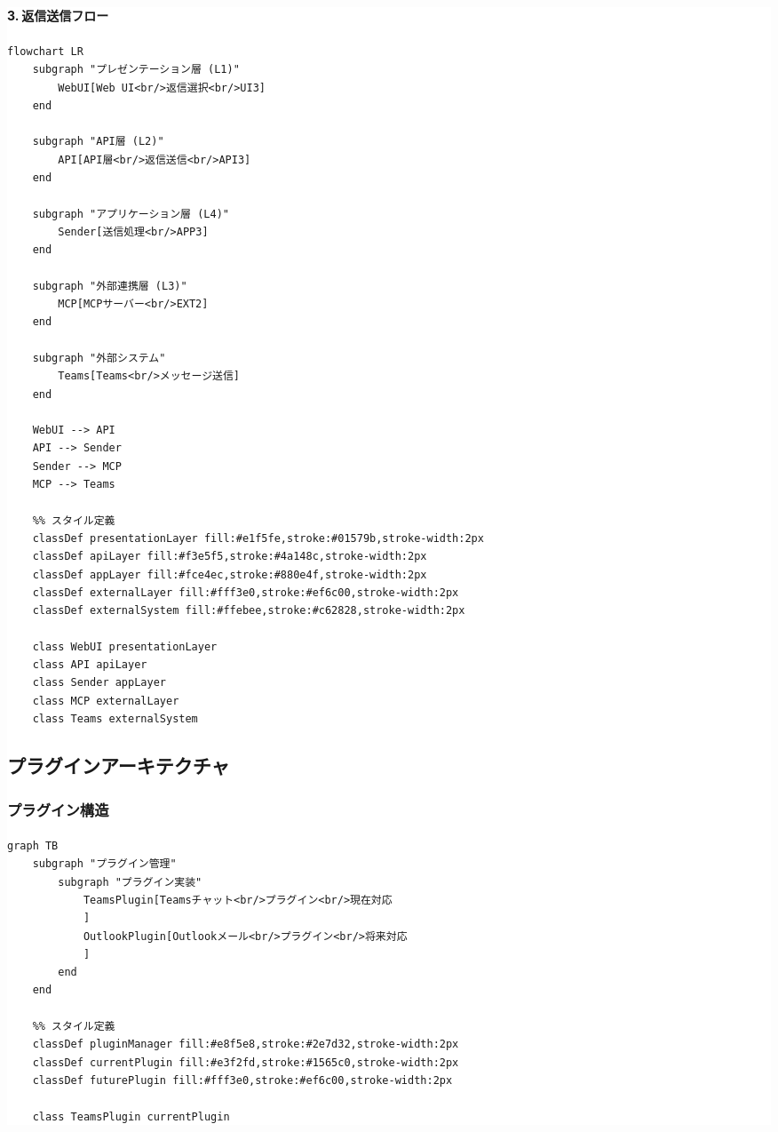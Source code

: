 #### 3. 返信送信フロー

```mermaid
flowchart LR
    subgraph "プレゼンテーション層 (L1)"
        WebUI[Web UI<br/>返信選択<br/>UI3]
    end

    subgraph "API層 (L2)"
        API[API層<br/>返信送信<br/>API3]
    end

    subgraph "アプリケーション層 (L4)"
        Sender[送信処理<br/>APP3]
    end

    subgraph "外部連携層 (L3)"
        MCP[MCPサーバー<br/>EXT2]
    end

    subgraph "外部システム"
        Teams[Teams<br/>メッセージ送信]
    end

    WebUI --> API
    API --> Sender
    Sender --> MCP
    MCP --> Teams

    %% スタイル定義
    classDef presentationLayer fill:#e1f5fe,stroke:#01579b,stroke-width:2px
    classDef apiLayer fill:#f3e5f5,stroke:#4a148c,stroke-width:2px
    classDef appLayer fill:#fce4ec,stroke:#880e4f,stroke-width:2px
    classDef externalLayer fill:#fff3e0,stroke:#ef6c00,stroke-width:2px
    classDef externalSystem fill:#ffebee,stroke:#c62828,stroke-width:2px

    class WebUI presentationLayer
    class API apiLayer
    class Sender appLayer
    class MCP externalLayer
    class Teams externalSystem
```

## プラグインアーキテクチャ

### プラグイン構造

```mermaid
graph TB
    subgraph "プラグイン管理"
        subgraph "プラグイン実装"
            TeamsPlugin[Teamsチャット<br/>プラグイン<br/>現在対応
            ]
            OutlookPlugin[Outlookメール<br/>プラグイン<br/>将来対応
            ]
        end
    end

    %% スタイル定義
    classDef pluginManager fill:#e8f5e8,stroke:#2e7d32,stroke-width:2px
    classDef currentPlugin fill:#e3f2fd,stroke:#1565c0,stroke-width:2px
    classDef futurePlugin fill:#fff3e0,stroke:#ef6c00,stroke-width:2px

    class TeamsPlugin currentPlugin
```